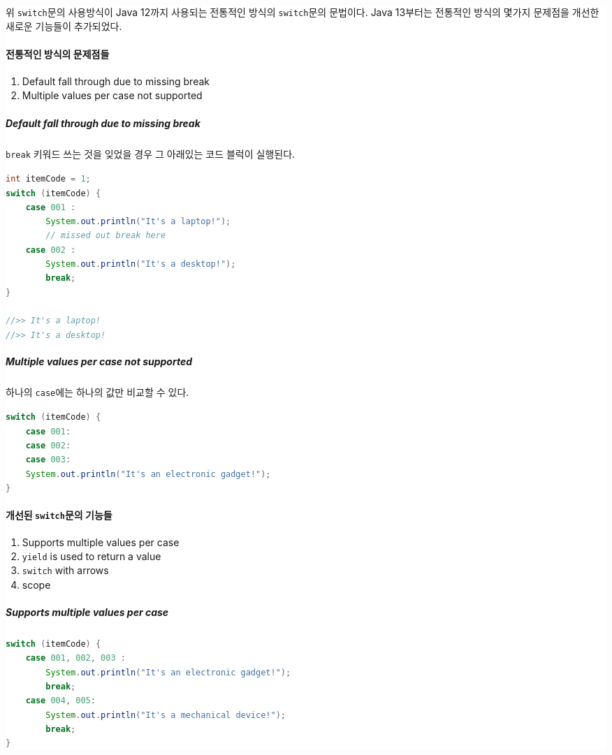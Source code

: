 위 `switch`문의 사용방식이 Java 12까지 사용되는 전통적인 방식의 `switch`문의 문법이다. Java 13부터는 전통적인 방식의 몇가지 문제점을 개선한 새로운 기능들이 추가되었다.

#### 전통적인 방식의 문제점들

1. Default fall through due to missing break
2. Multiple values per case not supported

##### Default fall through due to missing break

`break` 키워드 쓰는 것을 잊었을 경우 그 아래있는 코드 블럭이 실행된다.

```java
int itemCode = 1;
switch (itemCode) {
    case 001 :
        System.out.println("It's a laptop!");
        // missed out break here
    case 002 :
        System.out.println("It's a desktop!");
        break;
}

//>> It's a laptop!
//>> It's a desktop!
```

##### Multiple values per case not supported

하나의 `case`에는 하나의 값만 비교할 수 있다.

```java
switch (itemCode) {
    case 001:
    case 002:
    case 003:
    System.out.println("It's an electronic gadget!");
}
```

#### 개선된 `switch`문의 기능들

1. Supports multiple values per case
2. `yield` is used to return a value
3. `switch` with arrows
4. scope

##### Supports multiple values per case

```java
switch (itemCode) {
    case 001, 002, 003 :
        System.out.println("It's an electronic gadget!");
        break;
    case 004, 005:
        System.out.println("It's a mechanical device!");
        break;
}
```
